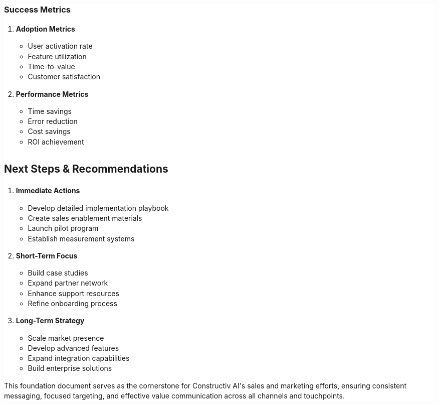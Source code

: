 ### Success Metrics

1. **Adoption Metrics**
   - User activation rate
   - Feature utilization
   - Time-to-value
   - Customer satisfaction

2. **Performance Metrics**
   - Time savings
   - Error reduction
   - Cost savings
   - ROI achievement

## Next Steps & Recommendations

1. **Immediate Actions**
   - Develop detailed implementation playbook
   - Create sales enablement materials
   - Launch pilot program
   - Establish measurement systems

2. **Short-Term Focus**
   - Build case studies
   - Expand partner network
   - Enhance support resources
   - Refine onboarding process

3. **Long-Term Strategy**
   - Scale market presence
   - Develop advanced features
   - Expand integration capabilities
   - Build enterprise solutions

This foundation document serves as the cornerstone for Constructiv AI's sales and marketing efforts, ensuring consistent messaging, focused targeting, and effective value communication across all channels and touchpoints.
